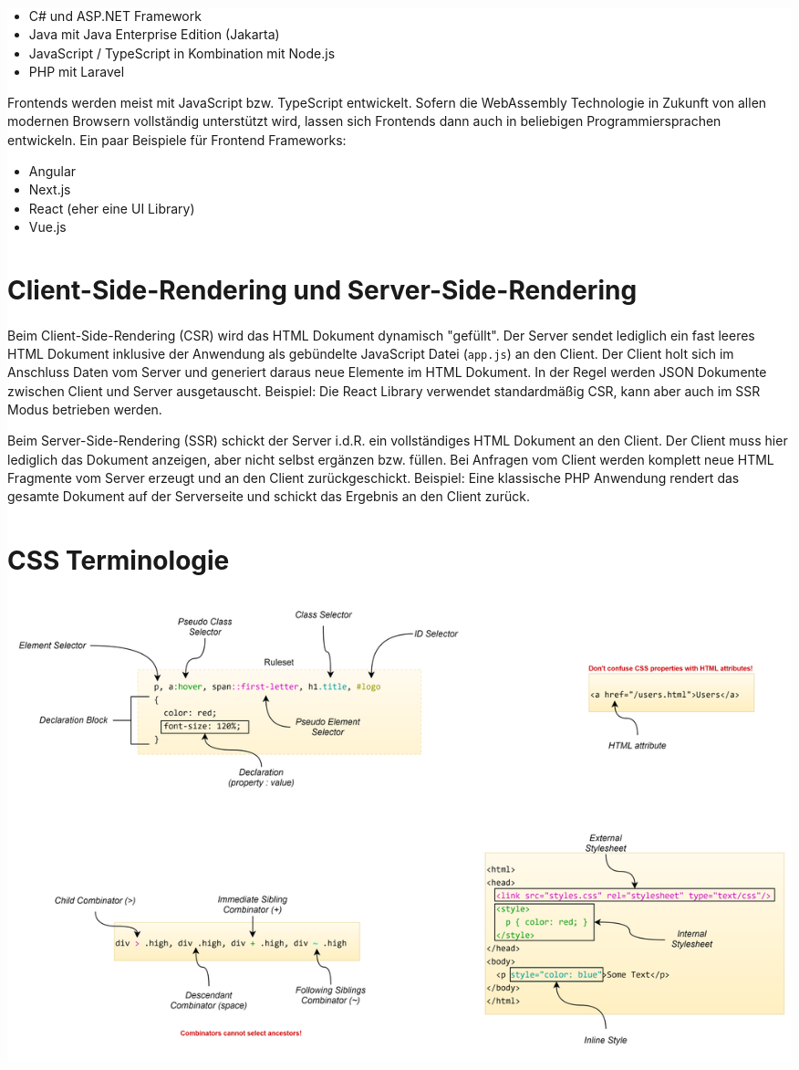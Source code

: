 - C# und ASP.NET Framework
- Java mit Java Enterprise Edition (Jakarta)
- JavaScript / TypeScript in Kombination mit Node.js
- PHP mit Laravel

Frontends werden meist mit JavaScript bzw. TypeScript entwickelt. Sofern die WebAssembly Technologie in Zukunft von allen modernen Browsern vollständig unterstützt wird, lassen sich Frontends dann auch in beliebigen Programmiersprachen entwickeln. Ein paar Beispiele für Frontend Frameworks:

- Angular
- Next.js
- React (eher eine UI Library)
- Vue.js

# Client-Side-Rendering und Server-Side-Rendering

Beim Client-Side-Rendering (CSR) wird das HTML Dokument dynamisch "gefüllt". Der Server sendet lediglich ein fast leeres HTML Dokument inklusive der Anwendung als gebündelte JavaScript Datei (`app.js`) an den Client. Der Client holt sich im Anschluss Daten vom Server und generiert daraus neue Elemente im HTML Dokument. In der Regel werden JSON Dokumente zwischen Client und Server ausgetauscht. Beispiel: Die React Library verwendet standardmäßig CSR, kann aber auch im SSR Modus betrieben werden.

Beim Server-Side-Rendering (SSR) schickt der Server i.d.R. ein vollständiges HTML Dokument an den Client. Der Client muss hier lediglich das Dokument anzeigen, aber nicht selbst ergänzen bzw. füllen. Bei Anfragen vom Client werden komplett neue HTML Fragmente vom Server erzeugt und an den Client zurückgeschickt. Beispiel: Eine klassische PHP Anwendung rendert das gesamte Dokument auf der Serverseite und schickt das Ergebnis an den Client zurück.

# CSS Terminologie

![](.\diagramme\css-rulesets-terminology.svg)
